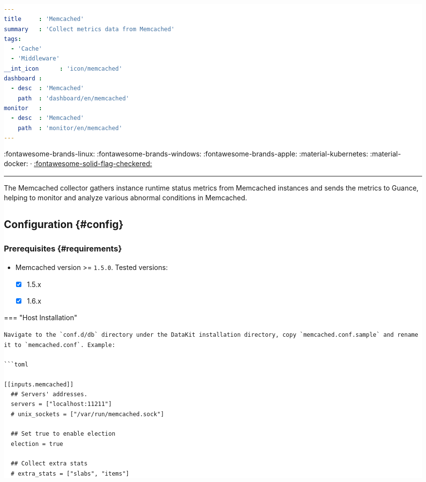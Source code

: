```yaml
---
title     : 'Memcached'
summary   : 'Collect metrics data from Memcached'
tags:
  - 'Cache'
  - 'Middleware'
__int_icon      : 'icon/memcached'
dashboard :
  - desc  : 'Memcached'
    path  : 'dashboard/en/memcached'
monitor   :
  - desc  : 'Memcached'
    path  : 'monitor/en/memcached' 
---
```


:fontawesome-brands-linux: :fontawesome-brands-windows: :fontawesome-brands-apple: :material-kubernetes: :material-docker:  · [:fontawesome-solid-flag-checkered:](../datakit/index.md#legends "Election Enabled")

---

The Memcached collector gathers instance runtime status metrics from Memcached instances and sends the metrics to Guance, helping to monitor and analyze various abnormal conditions in Memcached.

## Configuration {#config}

### Prerequisites {#requirements}

- Memcached version >= `1.5.0`. Tested versions:
    - [x] 1.5.x
    - [x] 1.6.x


=== "Host Installation"

    Navigate to the `conf.d/db` directory under the DataKit installation directory, copy `memcached.conf.sample` and rename it to `memcached.conf`. Example:
    
    ```toml
        
    [[inputs.memcached]]
      ## Servers' addresses.
      servers = ["localhost:11211"]
      # unix_sockets = ["/var/run/memcached.sock"]
    
      ## Set true to enable election
      election = true
    
      ## Collect extra stats
      # extra_stats = ["slabs", "items"]
    